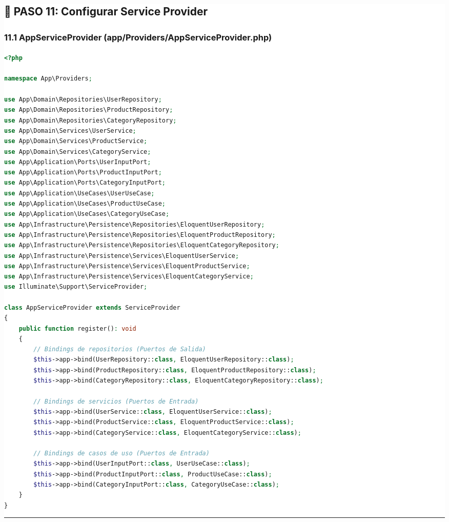 
## 🔧 PASO 11: Configurar Service Provider

### 11.1 AppServiceProvider (app/Providers/AppServiceProvider.php)
```php
<?php

namespace App\Providers;

use App\Domain\Repositories\UserRepository;
use App\Domain\Repositories\ProductRepository;
use App\Domain\Repositories\CategoryRepository;
use App\Domain\Services\UserService;
use App\Domain\Services\ProductService;
use App\Domain\Services\CategoryService;
use App\Application\Ports\UserInputPort;
use App\Application\Ports\ProductInputPort;
use App\Application\Ports\CategoryInputPort;
use App\Application\UseCases\UserUseCase;
use App\Application\UseCases\ProductUseCase;
use App\Application\UseCases\CategoryUseCase;
use App\Infrastructure\Persistence\Repositories\EloquentUserRepository;
use App\Infrastructure\Persistence\Repositories\EloquentProductRepository;
use App\Infrastructure\Persistence\Repositories\EloquentCategoryRepository;
use App\Infrastructure\Persistence\Services\EloquentUserService;
use App\Infrastructure\Persistence\Services\EloquentProductService;
use App\Infrastructure\Persistence\Services\EloquentCategoryService;
use Illuminate\Support\ServiceProvider;

class AppServiceProvider extends ServiceProvider
{
    public function register(): void
    {
        // Bindings de repositorios (Puertos de Salida)
        $this->app->bind(UserRepository::class, EloquentUserRepository::class);
        $this->app->bind(ProductRepository::class, EloquentProductRepository::class);
        $this->app->bind(CategoryRepository::class, EloquentCategoryRepository::class);
        
        // Bindings de servicios (Puertos de Entrada)
        $this->app->bind(UserService::class, EloquentUserService::class);
        $this->app->bind(ProductService::class, EloquentProductService::class);
        $this->app->bind(CategoryService::class, EloquentCategoryService::class);
        
        // Bindings de casos de uso (Puertos de Entrada)
        $this->app->bind(UserInputPort::class, UserUseCase::class);
        $this->app->bind(ProductInputPort::class, ProductUseCase::class);
        $this->app->bind(CategoryInputPort::class, CategoryUseCase::class);
    }
}
```

---